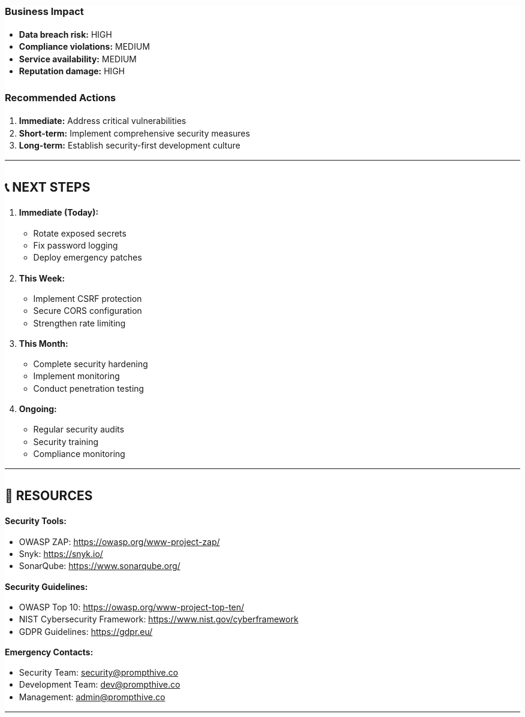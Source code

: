 ### Business Impact
- **Data breach risk:** HIGH
- **Compliance violations:** MEDIUM
- **Service availability:** MEDIUM
- **Reputation damage:** HIGH

### Recommended Actions
1. **Immediate:** Address critical vulnerabilities
2. **Short-term:** Implement comprehensive security measures
3. **Long-term:** Establish security-first development culture

---

## 📞 NEXT STEPS

1. **Immediate (Today):**
   - Rotate exposed secrets
   - Fix password logging
   - Deploy emergency patches

2. **This Week:**
   - Implement CSRF protection
   - Secure CORS configuration
   - Strengthen rate limiting

3. **This Month:**
   - Complete security hardening
   - Implement monitoring
   - Conduct penetration testing

4. **Ongoing:**
   - Regular security audits
   - Security training
   - Compliance monitoring

---

## 🔗 RESOURCES

**Security Tools:**
- OWASP ZAP: https://owasp.org/www-project-zap/
- Snyk: https://snyk.io/
- SonarQube: https://www.sonarqube.org/

**Security Guidelines:**
- OWASP Top 10: https://owasp.org/www-project-top-ten/
- NIST Cybersecurity Framework: https://www.nist.gov/cyberframework
- GDPR Guidelines: https://gdpr.eu/

**Emergency Contacts:**
- Security Team: security@prompthive.co
- Development Team: dev@prompthive.co
- Management: admin@prompthive.co

---